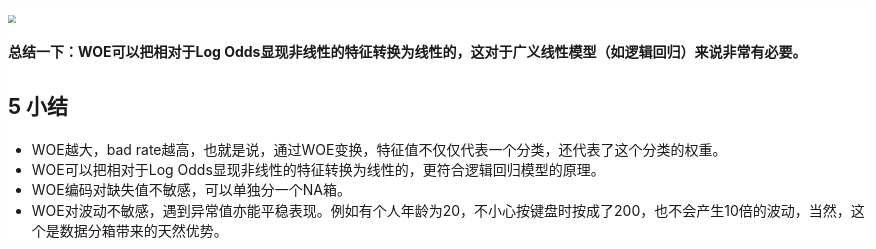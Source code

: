 <img src="https://mmbiz.qpic.cn/mmbiz_png/GJUG0H1sS5qX9VP6OS8rMblicLPSe78f1wASjBMhr6zI1HOd95nk11jPicw2ct5P1zQxHCxJJs5QnK0u7wYtejdg/0?wx_fmt=png" style="zoom: 50%;" />

**总结一下：WOE可以把相对于Log Odds显现非线性的特征转换为线性的，这对于广义线性模型（如逻辑回归）来说非常有必要。**

## 5 小结

- WOE越大，bad rate越高，也就是说，通过WOE变换，特征值不仅仅代表一个分类，还代表了这个分类的权重。
- WOE可以把相对于Log Odds显现非线性的特征转换为线性的，更符合逻辑回归模型的原理。
- WOE编码对缺失值不敏感，可以单独分一个NA箱。
- WOE对波动不敏感，遇到异常值亦能平稳表现。例如有个人年龄为20，不小心按键盘时按成了200，也不会产生10倍的波动，当然，这个是数据分箱带来的天然优势。

